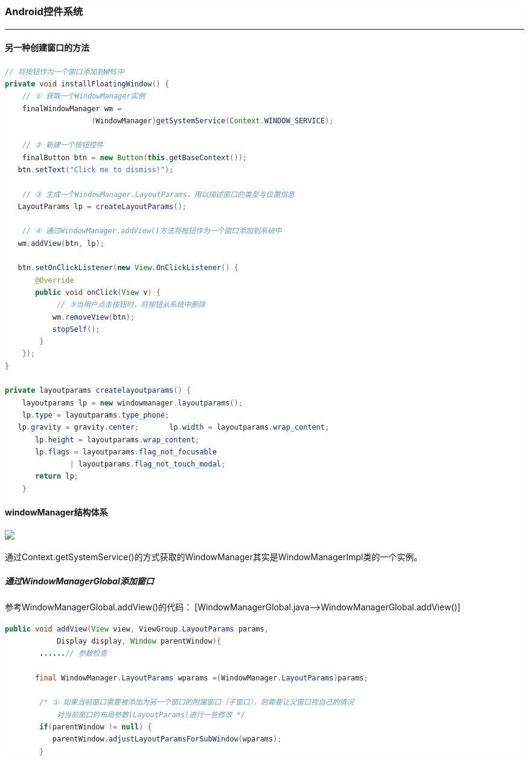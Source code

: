 ### Android控件系统
---

#### 另一种创建窗口的方法
```java
// 将按钮作为一个窗口添加到WMS中
private void installFloatingWindow() {
    // ① 获取一个WindowManager实例
    finalWindowManager wm =
                    (WindowManager)getSystemService(Context.WINDOW_SERVICE);
 
    // ② 新建一个按钮控件
    finalButton btn = new Button(this.getBaseContext());
   btn.setText("Click me to dismiss!");
 
    // ③ 生成一个WindowManager.LayoutParams，用以描述窗口的类型与位置信息
   LayoutParams lp = createLayoutParams();
 
    // ④ 通过WindowManager.addView()方法将按钮作为一个窗口添加到系统中
   wm.addView(btn, lp);
 
   btn.setOnClickListener(new View.OnClickListener() {
       @Override
       public void onClick(View v) {
            // ⑤当用户点击按钮时，将按钮从系统中删除
           wm.removeView(btn);
           stopSelf();
        }
    });
}
 
private layoutparams createlayoutparams() {
    layoutparams lp = new windowmanager.layoutparams();
    lp.type = layoutparams.type_phone;
   lp.gravity = gravity.center;       lp.width = layoutparams.wrap_content;
       lp.height = layoutparams.wrap_content;
       lp.flags = layoutparams.flag_not_focusable
               | layoutparams.flag_not_touch_modal;
       return lp;
    }
```

#### windowManager结构体系

![](http://img.blog.csdn.net/20150814133444496?watermark/2/text/aHR0cDovL2Jsb2cuY3Nkbi5uZXQv/font/5a6L5L2T/fontsize/400/fill/I0JBQkFCMA==/dissolve/70/gravity/Center)

通过Context.getSystemService()的方式获取的WindowManager其实是WindowManagerImpl类的一个实例。

##### 通过WindowManagerGlobal添加窗口

参考WindowManagerGlobal.addView()的代码：
[WindowManagerGlobal.java-->WindowManagerGlobal.addView()]
```java
public void addView(View view, ViewGroup.LayoutParams params,
            Display display, Window parentWindow){
        ......// 参数检查
 
       final WindowManager.LayoutParams wparams =(WindowManager.LayoutParams)params;
 
        /* ① 如果当前窗口需要被添加为另一个窗口的附属窗口（子窗口），则需要让父窗口视自己的情况
            对当前窗口的布局参数(LayoutParams)进行一些修改 */
        if(parentWindow != null) {
           parentWindow.adjustLayoutParamsForSubWindow(wparams);
        }
```